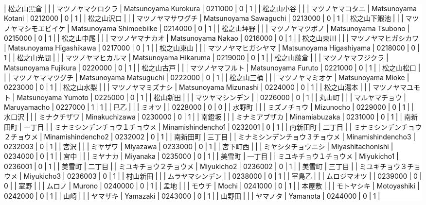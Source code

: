 | 松之山黒倉 |  |  | マツノヤマクロクラ | Matsunoyama Kurokura | 0211000 | 0 | 1 |
| 松之山小谷 |  |  | マツノヤマコタニ | Matsunoyama Kotani | 0212000 | 0 | 1 |
| 松之山沢口 |  |  | マツノヤマサワグチ | Matsunoyama Sawaguchi | 0213000 | 0 | 1 |
| 松之山下鰕池 |  |  | マツノヤマシモエビイケ | Matsunoyama Shimoebiike | 0214000 | 0 | 1 |
| 松之山坪野 |  |  | マツノヤマツボノ | Matsunoyama Tsubono | 0215000 | 0 | 1 |
| 松之山中尾 |  |  | マツノヤマナカオ | Matsunoyama Nakao | 0216000 | 0 | 1 |
| 松之山東川 |  |  | マツノヤマヒガシカワ | Matsunoyama Higashikawa | 0217000 | 0 | 1 |
| 松之山東山 |  |  | マツノヤマヒガシヤマ | Matsunoyama Higashiyama | 0218000 | 0 | 1 |
| 松之山光間 |  |  | マツノヤマヒカルマ | Matsunoyama Hikaruma | 0219000 | 0 | 1 |
| 松之山藤倉 |  |  | マツノヤマフジクラ | Matsunoyama Fujikura | 0220000 | 0 | 1 |
| 松之山古戸 |  |  | マツノヤマフルト | Matsunoyama Furuto | 0221000 | 0 | 1 |
| 松之山松口 |  |  | マツノヤママツグチ | Matsunoyama Matsuguchi | 0222000 | 0 | 1 |
| 松之山三桶 |  |  | マツノヤマミオケ | Matsunoyama Mioke | 0223000 | 0 | 1 |
| 松之山水梨 |  |  | マツノヤマミズナシ | Matsunoyama Mizunashi | 0224000 | 0 | 1 |
| 松之山湯本 |  |  | マツノヤマユモト | Matsunoyama Yumoto | 0225000 | 0 | 1 |
| 松山新田 |  |  | マツヤマシンデン |  | 0226000 | 0 | 1 |
| 丸山町 |  |  | マルヤマチョウ | Maruyamacho | 0227000 | 1 | 1 |
| 巳乙 |  |  | ミオツ |  | 0228000 | 0 | 0 |
| 水野町 |  |  | ミズノチョウ | Mizunocho | 0229000 | 0 | 1 |
| 水口沢 |  |  | ミナクチザワ | Minakuchizawa | 0230000 | 0 | 1 |
| 南鐙坂 |  |  | ミナミアブザカ | Minamiabuzaka | 0231000 | 0 | 1 |
| 南新田町 | 一丁目 |  | ミナミシンデンチョウ１チョウメ | Minamishindencho1 | 0232001 | 0 | 1 |
| 南新田町 | 二丁目 |  | ミナミシンデンチョウ２チョウメ | Minamishindencho2 | 0232002 | 0 | 1 |
| 南新田町 | 三丁目 |  | ミナミシンデンチョウ３チョウメ | Minamishindencho3 | 0232003 | 0 | 1 |
| 宮沢 |  |  | ミヤザワ | Miyazawa | 0233000 | 0 | 1 |
| 宮下町西 |  |  | ミヤシタチョウニシ | Miyashitachonishi | 0234000 | 0 | 1 |
| 宮中 |  |  | ミヤナカ | Miyanaka | 0235000 | 0 | 1 |
| 美雪町 | 一丁目 |  | ミユキチョウ１チョウメ | Miyukicho1 | 0236001 | 0 | 1 |
| 美雪町 | 二丁目 |  | ミユキチョウ２チョウメ | Miyukicho2 | 0236002 | 0 | 1 |
| 美雪町 | 三丁目 |  | ミユキチョウ３チョウメ | Miyukicho3 | 0236003 | 0 | 1 |
| 村山新田 |  |  | ムラヤマシンデン |  | 0238000 | 0 | 1 |
| 室島乙 |  |  | ムロジマオツ |  | 0239000 | 0 | 0 |
| 室野 |  |  | ムロノ | Murono | 0240000 | 0 | 1 |
| 孟地 |  |  | モウチ | Mochi | 0241000 | 0 | 1 |
| 本屋敷 |  |  | モトヤシキ | Motoyashiki | 0242000 | 0 | 1 |
| 山崎 |  |  | ヤマザキ | Yamazaki | 0243000 | 0 | 1 |
| 山野田 |  |  | ヤマノタ | Yamanota | 0244000 | 0 | 1 |